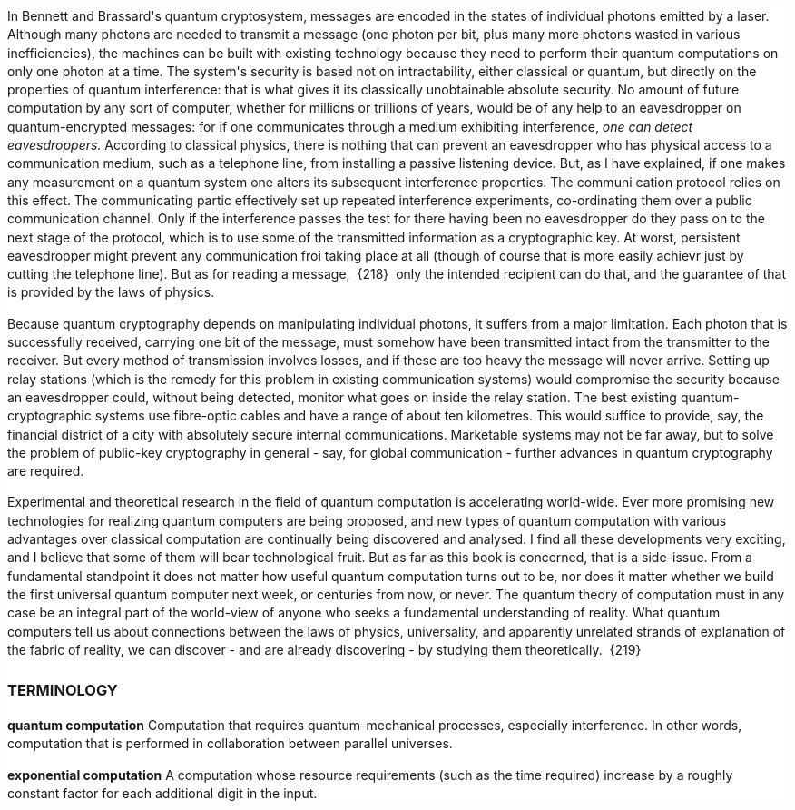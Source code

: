 In Bennett and Brassard's quantum cryptosystem, messages are encoded in the states of individual photons emitted by a laser. Although many photons are needed to transmit a message (one photon per bit, plus many more photons wasted in various inefficiencies), the machines can be built with existing technology because they need to perform their quantum computations on only one photon at a time. The system's security is based not on intractability, either classical or quantum, but directly on the properties of quantum interference: that is what gives it its classically unobtainable absolute security. No amount of future computation by any sort of computer, whether for millions or trillions of years, would be of any help to an eavesdropper on quantum-encrypted messages: for if one communicates through a medium exhibiting interference, _one can detect eavesdroppers._ According to classical physics, there is nothing that can prevent an eavesdropper who has physical access to a communication medium, such as a telephone line, from installing a passive listening device. But, as I have explained, if one makes any measurement on a quantum system one alters its subsequent interference properties. The communi cation protocol relies on this effect. The communicating partic effectively set up repeated interference experiments, co-ordinating them over a public communication channel. Only if the interference passes the test for there having been no eavesdropper do they pass on to the next stage of the protocol, which is to use some of the transmitted information as a cryptographic key. At worst, persistent eavesdropper might prevent any communication froi taking place at all (though of course that is more easily achievr just by cutting the telephone line). But as for reading a message,  {218}  only the intended recipient can do that, and the guarantee of that is provided by the laws of physics.

Because quantum cryptography depends on manipulating individual photons, it suffers from a major limitation. Each photon that is successfully received, carrying one bit of the message, must somehow have been transmitted intact from the transmitter to the receiver. But every method of transmission involves losses, and if these are too heavy the message will never arrive. Setting up relay stations (which is the remedy for this problem in existing communication systems) would compromise the security because an eavesdropper could, without being detected, monitor what goes on inside the relay station. The best existing quantum-cryptographic systems use fibre-optic cables and have a range of about ten kilometres. This would suffice to provide, say, the financial district of a city with absolutely secure internal communications. Marketable systems may not be far away, but to solve the problem of public-key cryptography in general - say, for global communication - further advances in quantum cryptography are required.

Experimental and theoretical research in the field of quantum computation is accelerating world-wide. Ever more promising new technologies for realizing quantum computers are being proposed, and new types of quantum computation with various advantages over classical computation are continually being discovered and analysed. I find all these developments very exciting, and I believe that some of them will bear technological fruit. But as far as this book is concerned, that is a side-issue. From a fundamental standpoint it does not matter how useful quantum computation turns out to be, nor does it matter whether we build the first universal quantum computer next week, or centuries from now, or never. The quantum theory of computation must in any case be an integral part of the world-view of anyone who seeks a fundamental understanding of reality. What quantum computers tell us about connections between the laws of physics, universality, and apparently unrelated strands of explanation of the fabric of reality, we can discover - and are already discovering - by studying them theoretically.  {219} 

### TERMINOLOGY

**quantum computation** Computation that requires quantum-mechanical processes, especially interference. In other words, computation that is performed in collaboration between parallel universes.

**exponential computation** A computation whose resource requirements (such as the time required) increase by a roughly constant factor for each additional digit in the input.
